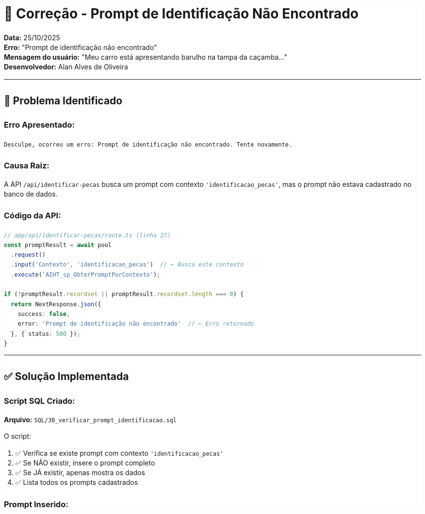 # 🔧 Correção - Prompt de Identificação Não Encontrado

**Data:** 25/10/2025  
**Erro:** "Prompt de identificação não encontrado"  
**Mensagem do usuário:** "Meu carro está apresentando barulho na tampa da caçamba..."  
**Desenvolvedor:** Alan Alves de Oliveira

---

## 🐛 Problema Identificado

### **Erro Apresentado:**
```
Desculpe, ocorreu um erro: Prompt de identificação não encontrado. Tente novamente.
```

### **Causa Raiz:**
A API `/api/identificar-pecas` busca um prompt com contexto `'identificacao_pecas'`, mas o prompt não estava cadastrado no banco de dados.

### **Código da API:**
```typescript
// app/api/identificar-pecas/route.ts (linha 27)
const promptResult = await pool
  .request()
  .input('Contexto', 'identificacao_pecas')  // ← Busca este contexto
  .execute('AIHT_sp_ObterPromptPorContexto');

if (!promptResult.recordset || promptResult.recordset.length === 0) {
  return NextResponse.json({
    success: false,
    error: 'Prompt de identificação não encontrado'  // ← Erro retornado
  }, { status: 500 });
}
```

---

## ✅ Solução Implementada

### **Script SQL Criado:**
**Arquivo:** `SQL/30_verificar_prompt_identificacao.sql`

O script:
1. ✅ Verifica se existe prompt com contexto `'identificacao_pecas'`
2. ✅ Se NÃO existir, insere o prompt completo
3. ✅ Se JÁ existir, apenas mostra os dados
4. ✅ Lista todos os prompts cadastrados

### **Prompt Inserido:**
